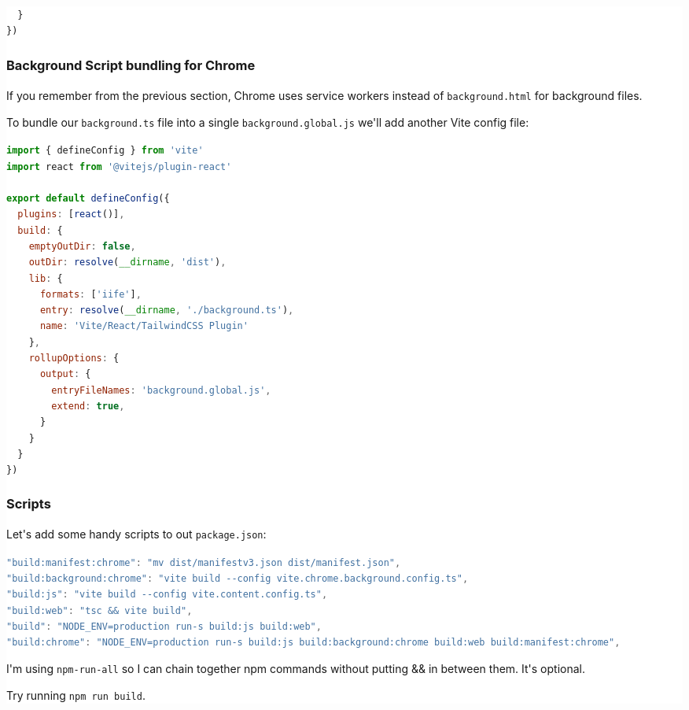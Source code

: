 ```javascript
  }
})
```

### Background Script bundling for Chrome

If you remember from the previous section, Chrome uses service workers instead of `background.html` for background files.

To bundle our `background.ts` file into a single `background.global.js` we'll add another Vite config file:

```javascript
import { defineConfig } from 'vite'
import react from '@vitejs/plugin-react'

export default defineConfig({
  plugins: [react()],
  build: {
    emptyOutDir: false,
    outDir: resolve(__dirname, 'dist'),
    lib: {
      formats: ['iife'],
      entry: resolve(__dirname, './background.ts'),
      name: 'Vite/React/TailwindCSS Plugin'
    },
    rollupOptions: {
      output: {
        entryFileNames: 'background.global.js',
        extend: true,
      }
    }
  }
})
```

### Scripts

Let's add some handy scripts to out `package.json`:

```javascript
"build:manifest:chrome": "mv dist/manifestv3.json dist/manifest.json",
"build:background:chrome": "vite build --config vite.chrome.background.config.ts",
"build:js": "vite build --config vite.content.config.ts",
"build:web": "tsc && vite build",
"build": "NODE_ENV=production run-s build:js build:web",
"build:chrome": "NODE_ENV=production run-s build:js build:background:chrome build:web build:manifest:chrome",
```

I'm using `npm-run-all` so I can chain together npm commands without putting && in between them. It's optional.

Try running `npm run build`.
